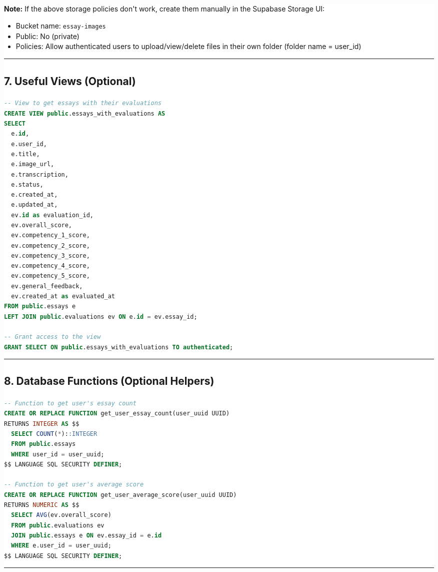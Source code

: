 **Note:** If the above storage policies don't work, create them manually in the Supabase Storage UI:
- Bucket name: `essay-images`
- Public: No (private)
- Policies: Allow authenticated users to upload/view/delete files in their own folder (folder name = user_id)

---

## 7. Useful Views (Optional)

```sql
-- View to get essays with their evaluations
CREATE VIEW public.essays_with_evaluations AS
SELECT 
  e.id,
  e.user_id,
  e.title,
  e.image_url,
  e.transcription,
  e.status,
  e.created_at,
  e.updated_at,
  ev.id as evaluation_id,
  ev.overall_score,
  ev.competency_1_score,
  ev.competency_2_score,
  ev.competency_3_score,
  ev.competency_4_score,
  ev.competency_5_score,
  ev.general_feedback,
  ev.created_at as evaluated_at
FROM public.essays e
LEFT JOIN public.evaluations ev ON e.id = ev.essay_id;

-- Grant access to the view
GRANT SELECT ON public.essays_with_evaluations TO authenticated;
```

---

## 8. Database Functions (Optional Helpers)

```sql
-- Function to get user's essay count
CREATE OR REPLACE FUNCTION get_user_essay_count(user_uuid UUID)
RETURNS INTEGER AS $$
  SELECT COUNT(*)::INTEGER
  FROM public.essays
  WHERE user_id = user_uuid;
$$ LANGUAGE SQL SECURITY DEFINER;

-- Function to get user's average score
CREATE OR REPLACE FUNCTION get_user_average_score(user_uuid UUID)
RETURNS NUMERIC AS $$
  SELECT AVG(ev.overall_score)
  FROM public.evaluations ev
  JOIN public.essays e ON ev.essay_id = e.id
  WHERE e.user_id = user_uuid;
$$ LANGUAGE SQL SECURITY DEFINER;
```

---
